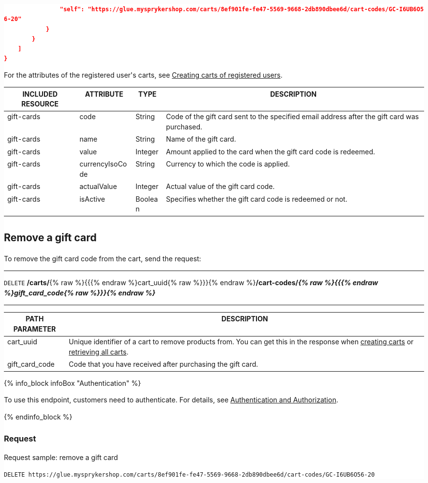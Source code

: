 ```json
                "self": "https://glue.mysprykershop.com/carts/8ef901fe-fe47-5569-9668-2db890dbee6d/cart-codes/GC-I6UB6O56-20"
            }
        }
    ]
}
```

For the attributes of the registered user's carts, see [Creating carts of registered users](/docs/pbc/all/cart-and-checkout/{{page.version}}/base-shop/manage-using-glue-api/manage-carts-of-registered-users/glue-api-manage-carts-of-registered-users.html#create-a-cart).

| INCLUDED RESOURCE | ATTRIBUTE | TYPE | DESCRIPTION |
| --- | --- | --- | --- |
| gift-cards | code | String | Code of the gift card sent to the specified email address after the gift card was purchased. |
| gift-cards | name | String | Name of the gift card. |
| gift-cards | value | Integer | Amount applied to the card when the gift card code is redeemed. |
| gift-cards | currencyIsoCode | String | Currency to which the code is applied. |
| gift-cards | actualValue | Integer | Actual value of the gift card code. |
| gift-cards | isActive | Boolean | Specifies whether the gift card code is redeemed or not. |

## Remove a gift card

To remove the gift card code from the cart, send the request:

***
`DELETE` **/carts/**{% raw %}{{{% endraw %}cart_uuid{% raw %}}}{% endraw %}**/cart-codes/_{% raw %}{{{% endraw %}gift_card_code{% raw %}}}{% endraw %}_**
***

| PATH PARAMETER | DESCRIPTION |
| --- | --- |
| cart_uuid | Unique identifier of a cart to remove products from. You can get this in the response when [creating carts](/docs/pbc/all/cart-and-checkout/{{page.version}}/base-shop/manage-using-glue-api/manage-carts-of-registered-users/glue-api-manage-carts-of-registered-users.html#create-a-cart) or [retrieving all carts](/docs/pbc/all/cart-and-checkout/{{page.version}}/base-shop/manage-using-glue-api/manage-carts-of-registered-users/glue-api-manage-carts-of-registered-users.html#retrieve-registered-users-carts). |
| gift_card_code | Code that you have received after purchasing the gift card. |

{% info_block infoBox "Authentication" %}

To use this endpoint, customers need to authenticate. For details, see [Authentication and Authorization](/docs/scos/dev/glue-api-guides/{{page.version}}/authentication-and-authorization.html).

{% endinfo_block %}

### Request

Request sample: remove a gift card

`DELETE https://glue.mysprykershop.com/carts/8ef901fe-fe47-5569-9668-2db890dbee6d/cart-codes/GC-I6UB6O56-20`
